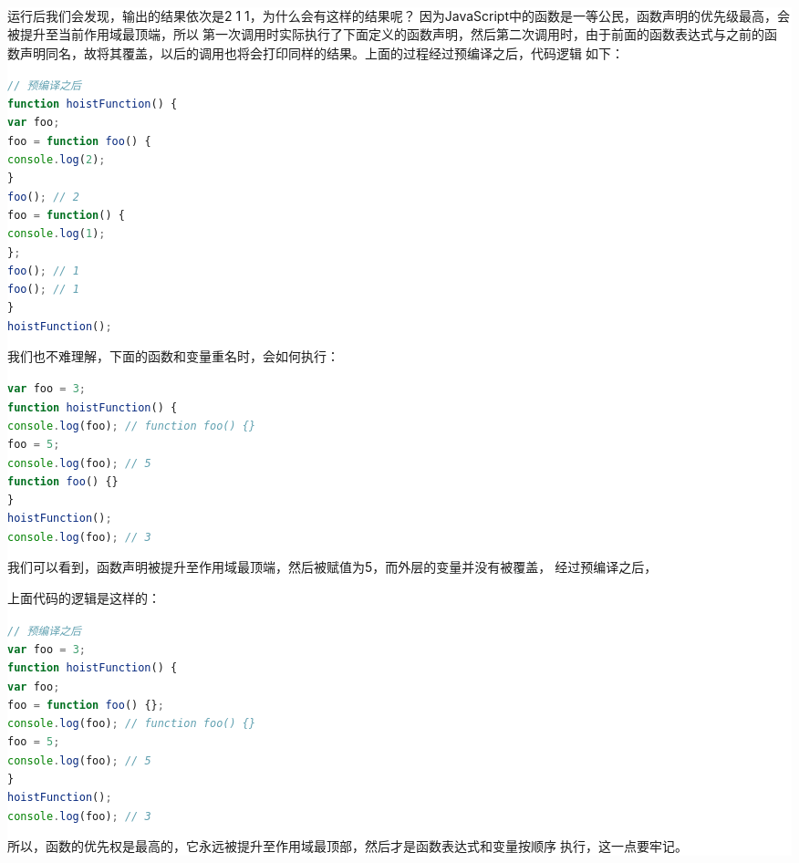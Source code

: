 运行后我们会发现，输出的结果依次是2 1 1，为什么会有这样的结果呢？ 因为JavaScript中的函数是一等公民，函数声明的优先级最高，会被提升至当前作用域最顶端，所以 第一次调用时实际执行了下面定义的函数声明，然后第二次调用时，由于前面的函数表达式与之前的函 数声明同名，故将其覆盖，以后的调用也将会打印同样的结果。上面的过程经过预编译之后，代码逻辑 如下：

~~~js
// 预编译之后
function hoistFunction() {
var foo;
foo = function foo() {
console.log(2);
}
foo(); // 2
foo = function() {
console.log(1);
};
foo(); // 1
foo(); // 1
}
hoistFunction();
~~~

我们也不难理解，下面的函数和变量重名时，会如何执行：

```js
var foo = 3;
function hoistFunction() {
console.log(foo); // function foo() {}
foo = 5;
console.log(foo); // 5
function foo() {}
}
hoistFunction();
console.log(foo); // 3
```

我们可以看到，函数声明被提升至作用域最顶端，然后被赋值为5，而外层的变量并没有被覆盖， 经过预编译之后，

上面代码的逻辑是这样的：

~~~js
// 预编译之后
var foo = 3;
function hoistFunction() {
var foo;
foo = function foo() {};
console.log(foo); // function foo() {}
foo = 5;
console.log(foo); // 5
}
hoistFunction();
console.log(foo); // 3
~~~



所以，函数的优先权是最高的，它永远被提升至作用域最顶部，然后才是函数表达式和变量按顺序 执行，这一点要牢记。

